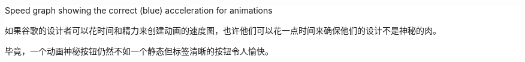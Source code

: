 Speed graph showing the correct (blue) acceleration for animations

如果谷歌的设计者可以花时间和精力来创建动画的速度图，也许他们可以花一点时间来确保他们的设计不是神秘的肉。

毕竟，一个动画神秘按钮仍然不如一个静态但标签清晰的按钮令人愉快。